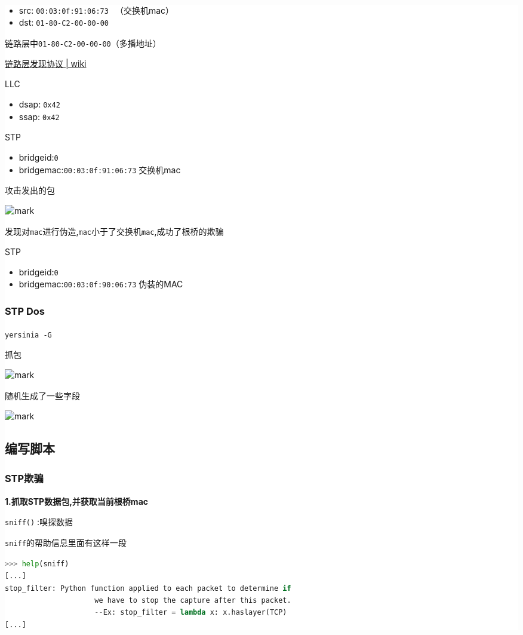* src: `00:03:0f:91:06:73 ` （交换机mac）
* dst: `01-80-C2-00-00-00`

链路层中`01-80-C2-00-00-00`（多播地址）

[链路层发现协议 | wiki](https://zh.wikipedia.org/wiki/%E9%93%BE%E8%B7%AF%E5%B1%82%E5%8F%91%E7%8E%B0%E5%8D%8F%E8%AE%AE)

LLC

* dsap: `0x42`
* ssap: `0x42`

STP

* bridgeid:`0`
* bridgemac:`00:03:0f:91:06:73`   交换机mac



攻击发出的包



![mark](http://cdn.youyouorz.top/blog/img/20190430/HjT5W3EpK3Eu.png?imageslim)

发现对`mac`进行伪造,`mac`小于了交换机`mac`,成功了根桥的欺骗

STP

- bridgeid:`0`
- bridgemac:`00:03:0f:90:06:73` 伪装的MAC



### STP Dos

`yersinia -G`

抓包

![mark](http://cdn.youyouorz.top/blog/img/20190430/sW1UJz9srf6Q.png?imageslim)

随机生成了一些字段

![mark](http://cdn.youyouorz.top/blog/img/20190430/qMYB8r7Vlp2v.png?imageslim)



## 编写脚本

### STP欺骗

**1.抓取STP数据包,并获取当前根桥mac**

`sniff()` :嗅探数据

`sniff`的帮助信息里面有这样一段

```python
>>> help(sniff)
[...]
stop_filter: Python function applied to each packet to determine if
                     we have to stop the capture after this packet.
                     --Ex: stop_filter = lambda x: x.haslayer(TCP)
[...]
```
